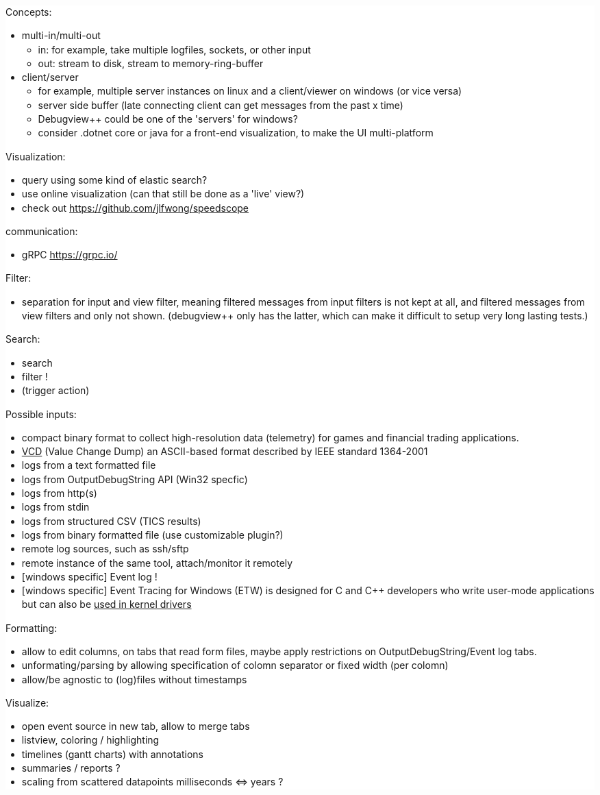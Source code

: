 Concepts:
- multi-in/multi-out 
   - in: for example, take multiple logfiles, sockets, or other input
   - out: stream to disk, stream to memory-ring-buffer  
- client/server
   - for example, multiple server instances on linux and a client/viewer on windows (or vice versa) 
   - server side buffer (late connecting client can get messages from the past x time)
   - Debugview++ could be one of the 'servers' for windows?
   - consider .dotnet core or java for a front-end visualization, to make the UI multi-platform

Visualization:
- query using some kind of elastic search?
- use online visualization (can that still be done as a 'live' view?)
- check out <https://github.com/jlfwong/speedscope>

communication:
 - gRPC https://grpc.io/
 

Filter:
- separation for input and view filter, meaning filtered messages from input filters is not kept at all, and filtered messages from view  filters and only not shown. (debugview++ only has the latter, which can make it difficult to setup very long lasting tests.) 

Search:
- search
- filter ! 
- (trigger action)

Possible inputs:
- compact binary format to collect high-resolution data (telemetry) for games and financial trading applications.
- [VCD](https://en.wikipedia.org/wiki/Value_change_dump) (Value Change Dump) an ASCII-based format described by IEEE standard 1364-2001
- logs from a text formatted file
- logs from OutputDebugString API (Win32 specfic)
- logs from http(s)
- logs from stdin
- logs from structured CSV (TICS results)
- logs from binary formatted file (use customizable plugin?)
- remote log sources, such as ssh/sftp
- remote instance of the same tool, attach/monitor it remotely
- [windows specific] Event log !
- [windows specific] Event Tracing for Windows (ETW) is designed for C and C++ developers who write user-mode applications
  but can also be [used in kernel drivers](https://docs.microsoft.com/en-gb/windows-hardware/drivers/devtest/adding-event-tracing-to-kernel-mode-drivers)
  
 Formatting:
 - allow to edit columns, on tabs that read form files, maybe apply restrictions on OutputDebugString/Event log tabs.
 - unformating/parsing by allowing specification of colomn separator or fixed width (per colomn) 
 - allow/be agnostic to (log)files without timestamps

Visualize: 
- open event source in new tab, allow to merge tabs
- listview, coloring / highlighting
- timelines (gantt charts) with annotations
- summaries / reports ?
- scaling from scattered datapoints milliseconds <=> years ?
